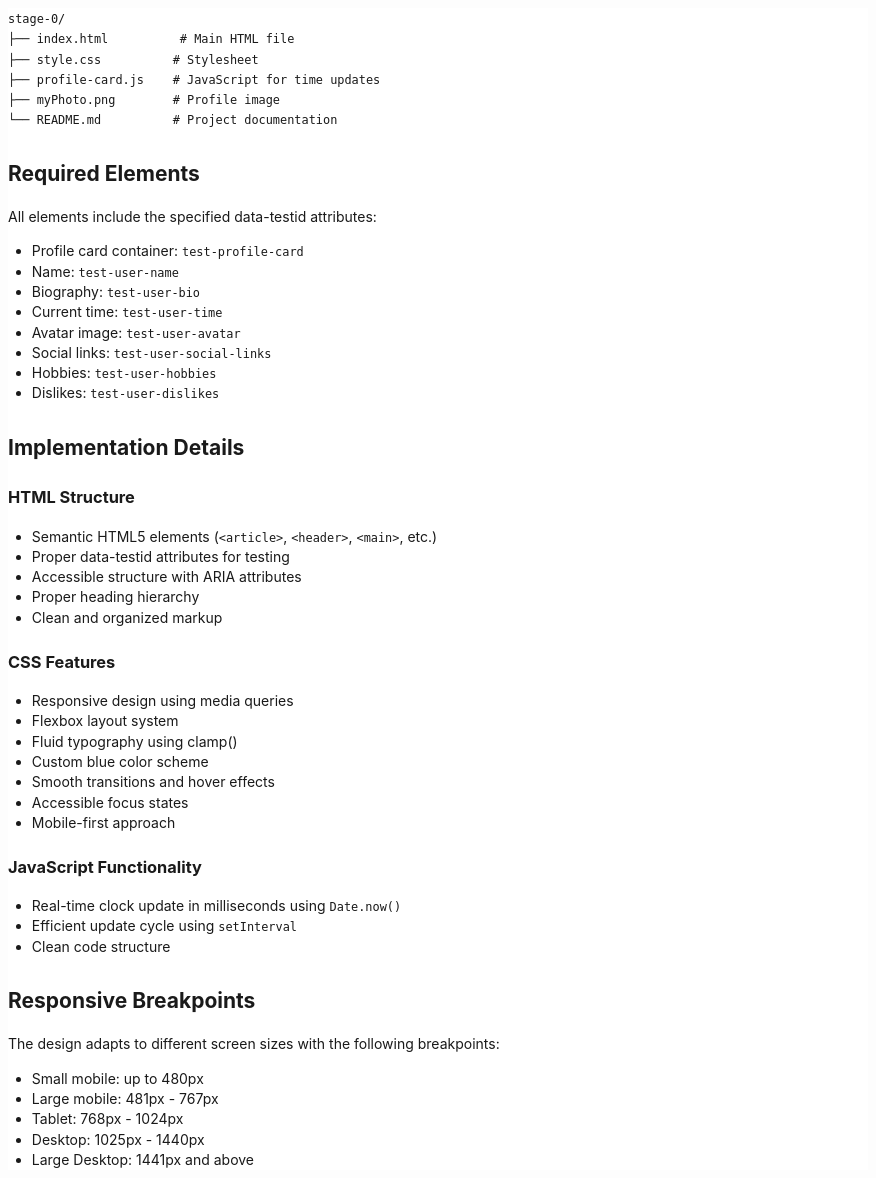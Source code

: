 ```
stage-0/
├── index.html          # Main HTML file
├── style.css          # Stylesheet
├── profile-card.js    # JavaScript for time updates
├── myPhoto.png        # Profile image
└── README.md          # Project documentation
```

## Required Elements

All elements include the specified data-testid attributes:

- Profile card container: `test-profile-card`
- Name: `test-user-name`
- Biography: `test-user-bio`
- Current time: `test-user-time`
- Avatar image: `test-user-avatar`
- Social links: `test-user-social-links`
- Hobbies: `test-user-hobbies`
- Dislikes: `test-user-dislikes`

## Implementation Details

### HTML Structure
- Semantic HTML5 elements (`<article>`, `<header>`, `<main>`, etc.)
- Proper data-testid attributes for testing
- Accessible structure with ARIA attributes
- Proper heading hierarchy
- Clean and organized markup

### CSS Features
- Responsive design using media queries
- Flexbox layout system
- Fluid typography using clamp()
- Custom blue color scheme
- Smooth transitions and hover effects
- Accessible focus states
- Mobile-first approach

### JavaScript Functionality
- Real-time clock update in milliseconds using `Date.now()`
- Efficient update cycle using `setInterval`
- Clean code structure

## Responsive Breakpoints

The design adapts to different screen sizes with the following breakpoints:
- Small mobile: up to 480px
- Large mobile: 481px - 767px
- Tablet: 768px - 1024px
- Desktop: 1025px - 1440px
- Large Desktop: 1441px and above

